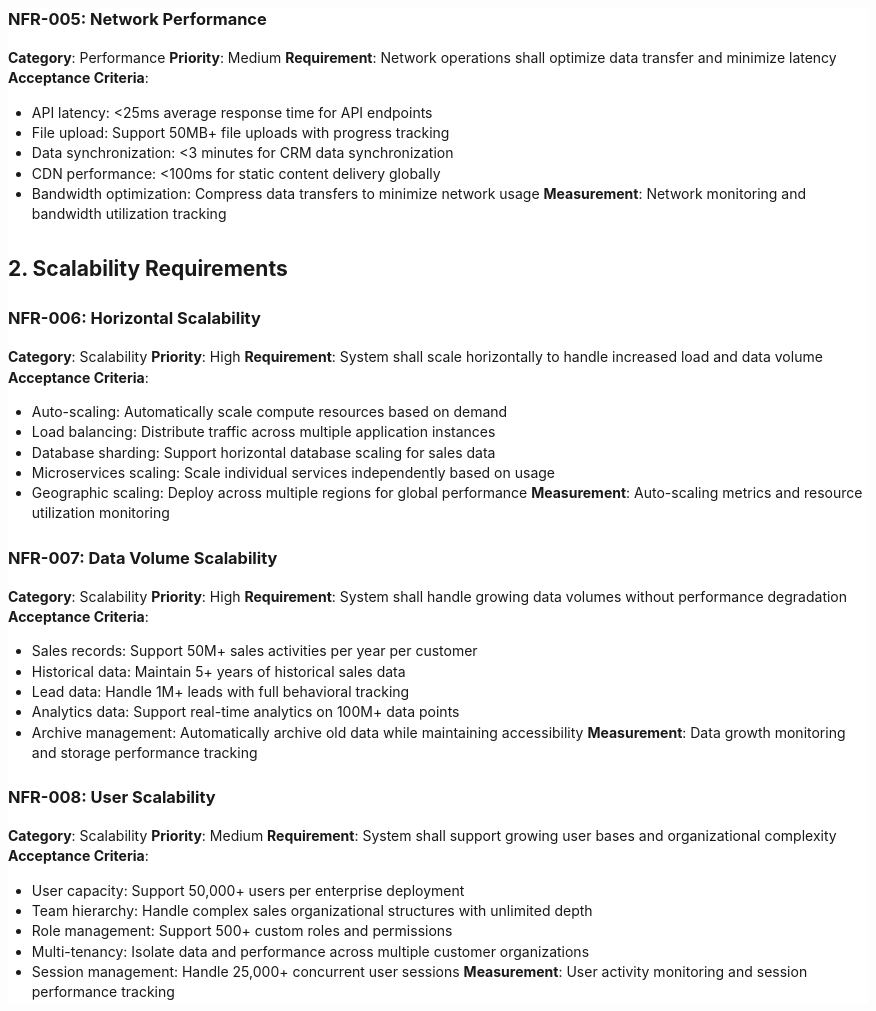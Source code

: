 ### NFR-005: Network Performance
**Category**: Performance
**Priority**: Medium
**Requirement**: Network operations shall optimize data transfer and minimize latency
**Acceptance Criteria**:
- API latency: <25ms average response time for API endpoints
- File upload: Support 50MB+ file uploads with progress tracking
- Data synchronization: <3 minutes for CRM data synchronization
- CDN performance: <100ms for static content delivery globally
- Bandwidth optimization: Compress data transfers to minimize network usage
**Measurement**: Network monitoring and bandwidth utilization tracking

## 2. Scalability Requirements

### NFR-006: Horizontal Scalability
**Category**: Scalability
**Priority**: High
**Requirement**: System shall scale horizontally to handle increased load and data volume
**Acceptance Criteria**:
- Auto-scaling: Automatically scale compute resources based on demand
- Load balancing: Distribute traffic across multiple application instances
- Database sharding: Support horizontal database scaling for sales data
- Microservices scaling: Scale individual services independently based on usage
- Geographic scaling: Deploy across multiple regions for global performance
**Measurement**: Auto-scaling metrics and resource utilization monitoring

### NFR-007: Data Volume Scalability
**Category**: Scalability
**Priority**: High
**Requirement**: System shall handle growing data volumes without performance degradation
**Acceptance Criteria**:
- Sales records: Support 50M+ sales activities per year per customer
- Historical data: Maintain 5+ years of historical sales data
- Lead data: Handle 1M+ leads with full behavioral tracking
- Analytics data: Support real-time analytics on 100M+ data points
- Archive management: Automatically archive old data while maintaining accessibility
**Measurement**: Data growth monitoring and storage performance tracking

### NFR-008: User Scalability
**Category**: Scalability
**Priority**: Medium
**Requirement**: System shall support growing user bases and organizational complexity
**Acceptance Criteria**:
- User capacity: Support 50,000+ users per enterprise deployment
- Team hierarchy: Handle complex sales organizational structures with unlimited depth
- Role management: Support 500+ custom roles and permissions
- Multi-tenancy: Isolate data and performance across multiple customer organizations
- Session management: Handle 25,000+ concurrent user sessions
**Measurement**: User activity monitoring and session performance tracking
